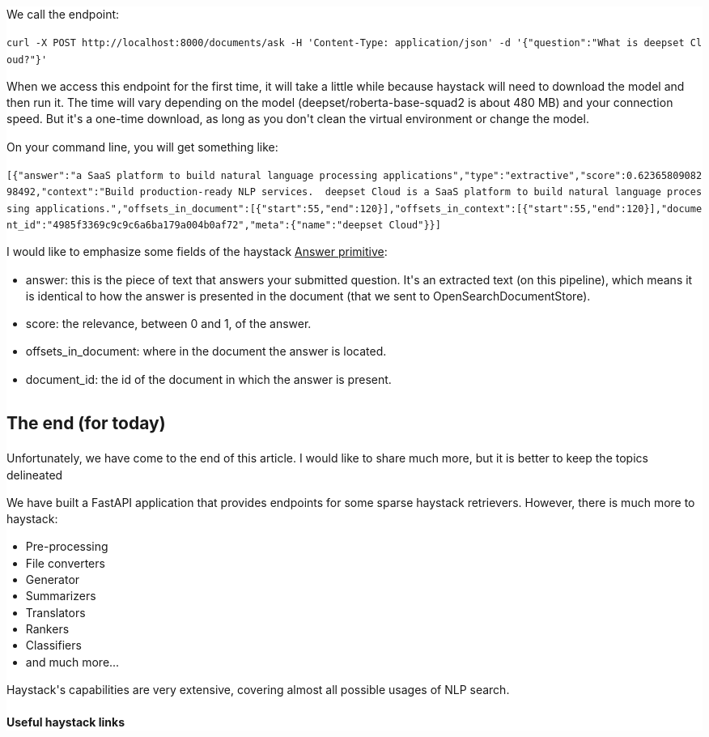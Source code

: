We call the endpoint:

```curl
curl -X POST http://localhost:8000/documents/ask -H 'Content-Type: application/json' -d '{"question":"What is deepset Cloud?"}'
```

When we access this endpoint for the first time, it will take a little while because haystack will need to download the model and then run it. The time will vary depending on the model (deepset/roberta-base-squad2 is about 480 MB) and your connection speed. But it's a one-time download, as long as you don't clean the virtual environment or change the model.

On your command line, you will get something like:

```
[{"answer":"a SaaS platform to build natural language processing applications","type":"extractive","score":0.6236580908298492,"context":"Build production-ready NLP services.  deepset Cloud is a SaaS platform to build natural language processing applications.","offsets_in_document":[{"start":55,"end":120}],"offsets_in_context":[{"start":55,"end":120}],"document_id":"4985f3369c9c9c6a6ba179a004b0af72","meta":{"name":"deepset Cloud"}}]
```

I would like to emphasize some fields of the haystack [Answer primitive](https://haystack.deepset.ai/reference/primitives#answer):

- answer: this is the piece of text that answers your submitted question. It's an extracted text (on this pipeline), which means it is identical to how the answer is presented in the document (that we sent to OpenSearchDocumentStore).

- score: the relevance, between 0 and 1, of the answer.

- offsets_in_document: where in the document the answer is located.

- document_id: the id of the document in which the answer is present.


## The end (for today)

Unfortunately, we have come to the end of this article. I would like to share much more, but it is better to keep the topics delineated 

We have built a FastAPI application that provides endpoints for some sparse haystack retrievers. However, there is much more to haystack:

- Pre-processing
- File converters
- Generator
- Summarizers
- Translators
- Rankers
- Classifiers
- and much more...

Haystack's capabilities are very extensive, covering almost all possible usages of NLP search. 


#### Useful **haystack** links
